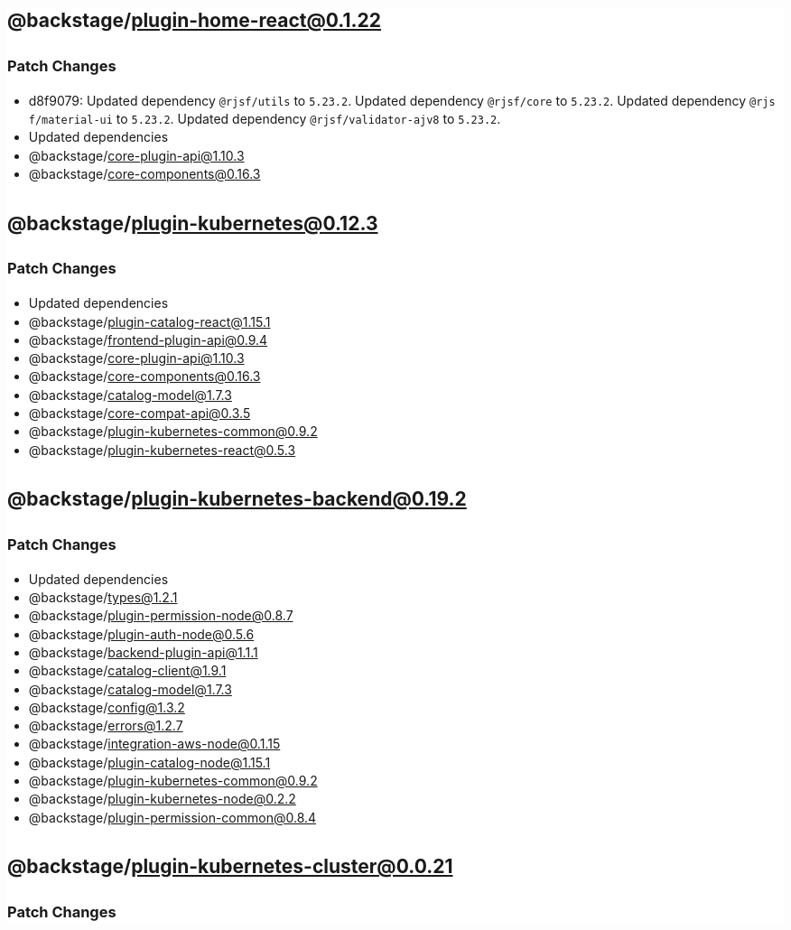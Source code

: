 
## @backstage/plugin-home-react@0.1.22

### Patch Changes

- d8f9079: Updated dependency `@rjsf/utils` to `5.23.2`.
 Updated dependency `@rjsf/core` to `5.23.2`.
 Updated dependency `@rjsf/material-ui` to `5.23.2`.
 Updated dependency `@rjsf/validator-ajv8` to `5.23.2`.
- Updated dependencies
 - @backstage/core-plugin-api@1.10.3
 - @backstage/core-components@0.16.3

## @backstage/plugin-kubernetes@0.12.3

### Patch Changes

- Updated dependencies
 - @backstage/plugin-catalog-react@1.15.1
 - @backstage/frontend-plugin-api@0.9.4
 - @backstage/core-plugin-api@1.10.3
 - @backstage/core-components@0.16.3
 - @backstage/catalog-model@1.7.3
 - @backstage/core-compat-api@0.3.5
 - @backstage/plugin-kubernetes-common@0.9.2
 - @backstage/plugin-kubernetes-react@0.5.3

## @backstage/plugin-kubernetes-backend@0.19.2

### Patch Changes

- Updated dependencies
 - @backstage/types@1.2.1
 - @backstage/plugin-permission-node@0.8.7
 - @backstage/plugin-auth-node@0.5.6
 - @backstage/backend-plugin-api@1.1.1
 - @backstage/catalog-client@1.9.1
 - @backstage/catalog-model@1.7.3
 - @backstage/config@1.3.2
 - @backstage/errors@1.2.7
 - @backstage/integration-aws-node@0.1.15
 - @backstage/plugin-catalog-node@1.15.1
 - @backstage/plugin-kubernetes-common@0.9.2
 - @backstage/plugin-kubernetes-node@0.2.2
 - @backstage/plugin-permission-common@0.8.4

## @backstage/plugin-kubernetes-cluster@0.0.21

### Patch Changes
